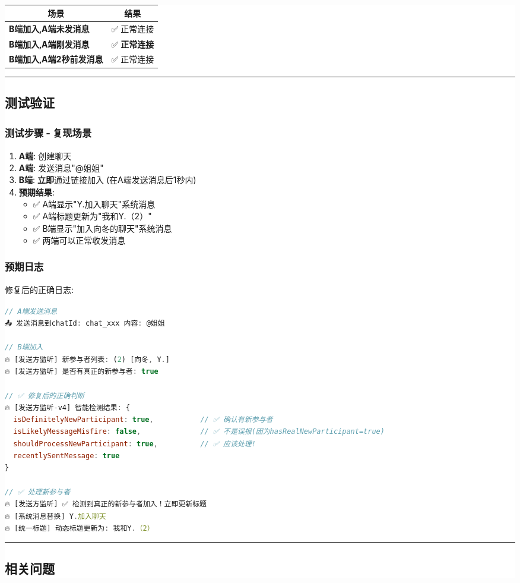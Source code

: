 | 场景 | 结果 |
|------|------|
| **B端加入,A端未发消息** | ✅ 正常连接 |
| **B端加入,A端刚发消息** | ✅ **正常连接** |
| **B端加入,A端2秒前发消息** | ✅ 正常连接 |

---

## 测试验证

### 测试步骤 - 复现场景

1. **A端**: 创建聊天
2. **A端**: 发送消息"@姐姐"
3. **B端**: **立即**通过链接加入 (在A端发送消息后1秒内)
4. **预期结果**:
   - ✅ A端显示"Y.加入聊天"系统消息
   - ✅ A端标题更新为"我和Y.（2）"
   - ✅ B端显示"加入向冬的聊天"系统消息
   - ✅ 两端可以正常收发消息

### 预期日志

修复后的正确日志:

```javascript
// A端发送消息
📤 发送消息到chatId: chat_xxx 内容: @姐姐

// B端加入
🔥 [发送方监听] 新参与者列表: (2) [向冬, Y.]
🔥 [发送方监听] 是否有真正的新参与者: true

// ✅ 修复后的正确判断
🔥 [发送方监听-v4] 智能检测结果: {
  isDefinitelyNewParticipant: true,           // ✅ 确认有新参与者
  isLikelyMessageMisfire: false,              // ✅ 不是误报(因为hasRealNewParticipant=true)
  shouldProcessNewParticipant: true,          // ✅ 应该处理!
  recentlySentMessage: true
}

// ✅ 处理新参与者
🔥 [发送方监听] ✅ 检测到真正的新参与者加入！立即更新标题
🔥 [系统消息替换] Y.加入聊天
🔥 [统一标题] 动态标题更新为: 我和Y.（2）
```

---

## 相关问题
